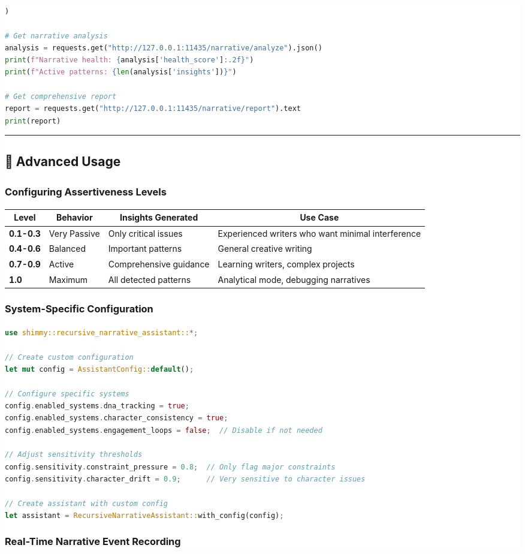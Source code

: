 ```python
)

# Get narrative analysis
analysis = requests.get("http://127.0.0.1:11435/narrative/analyze").json()
print(f"Narrative health: {analysis['health_score']:.2f}")
print(f"Active patterns: {len(analysis['insights'])}")

# Get comprehensive report
report = requests.get("http://127.0.0.1:11435/narrative/report").text
print(report)
```

---

## 🔧 Advanced Usage

### **Configuring Assertiveness Levels**

| Level | Behavior | Insights Generated | Use Case |
|-------|----------|-------------------|----------|
| **0.1-0.3** | Very Passive | Only critical issues | Experienced writers who want minimal interference |
| **0.4-0.6** | Balanced | Important patterns | General creative writing |
| **0.7-0.9** | Active | Comprehensive guidance | Learning writers, complex projects |
| **1.0** | Maximum | All detected patterns | Analytical mode, debugging narratives |

### **System-Specific Configuration**

```rust
use shimmy::recursive_narrative_assistant::*;

// Create custom configuration
let mut config = AssistantConfig::default();

// Configure specific systems
config.enabled_systems.dna_tracking = true;
config.enabled_systems.character_consistency = true;
config.enabled_systems.engagement_loops = false;  // Disable if not needed

// Adjust sensitivity thresholds
config.sensitivity.constraint_pressure = 0.8;  // Only flag major constraints
config.sensitivity.character_drift = 0.9;      // Very sensitive to character issues

// Create assistant with custom config
let assistant = RecursiveNarrativeAssistant::with_config(config);
```

### **Real-Time Narrative Event Recording**
